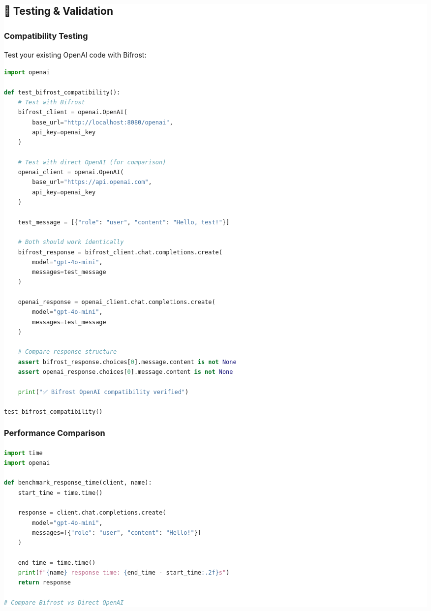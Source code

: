
## 🧪 Testing & Validation

### **Compatibility Testing**

Test your existing OpenAI code with Bifrost:

```python
import openai

def test_bifrost_compatibility():
    # Test with Bifrost
    bifrost_client = openai.OpenAI(
        base_url="http://localhost:8080/openai",
        api_key=openai_key
    )

    # Test with direct OpenAI (for comparison)
    openai_client = openai.OpenAI(
        base_url="https://api.openai.com",
        api_key=openai_key
    )

    test_message = [{"role": "user", "content": "Hello, test!"}]

    # Both should work identically
    bifrost_response = bifrost_client.chat.completions.create(
        model="gpt-4o-mini",
        messages=test_message
    )

    openai_response = openai_client.chat.completions.create(
        model="gpt-4o-mini",
        messages=test_message
    )

    # Compare response structure
    assert bifrost_response.choices[0].message.content is not None
    assert openai_response.choices[0].message.content is not None

    print("✅ Bifrost OpenAI compatibility verified")

test_bifrost_compatibility()
```

### **Performance Comparison**

```python
import time
import openai

def benchmark_response_time(client, name):
    start_time = time.time()

    response = client.chat.completions.create(
        model="gpt-4o-mini",
        messages=[{"role": "user", "content": "Hello!"}]
    )

    end_time = time.time()
    print(f"{name} response time: {end_time - start_time:.2f}s")
    return response

# Compare Bifrost vs Direct OpenAI
```